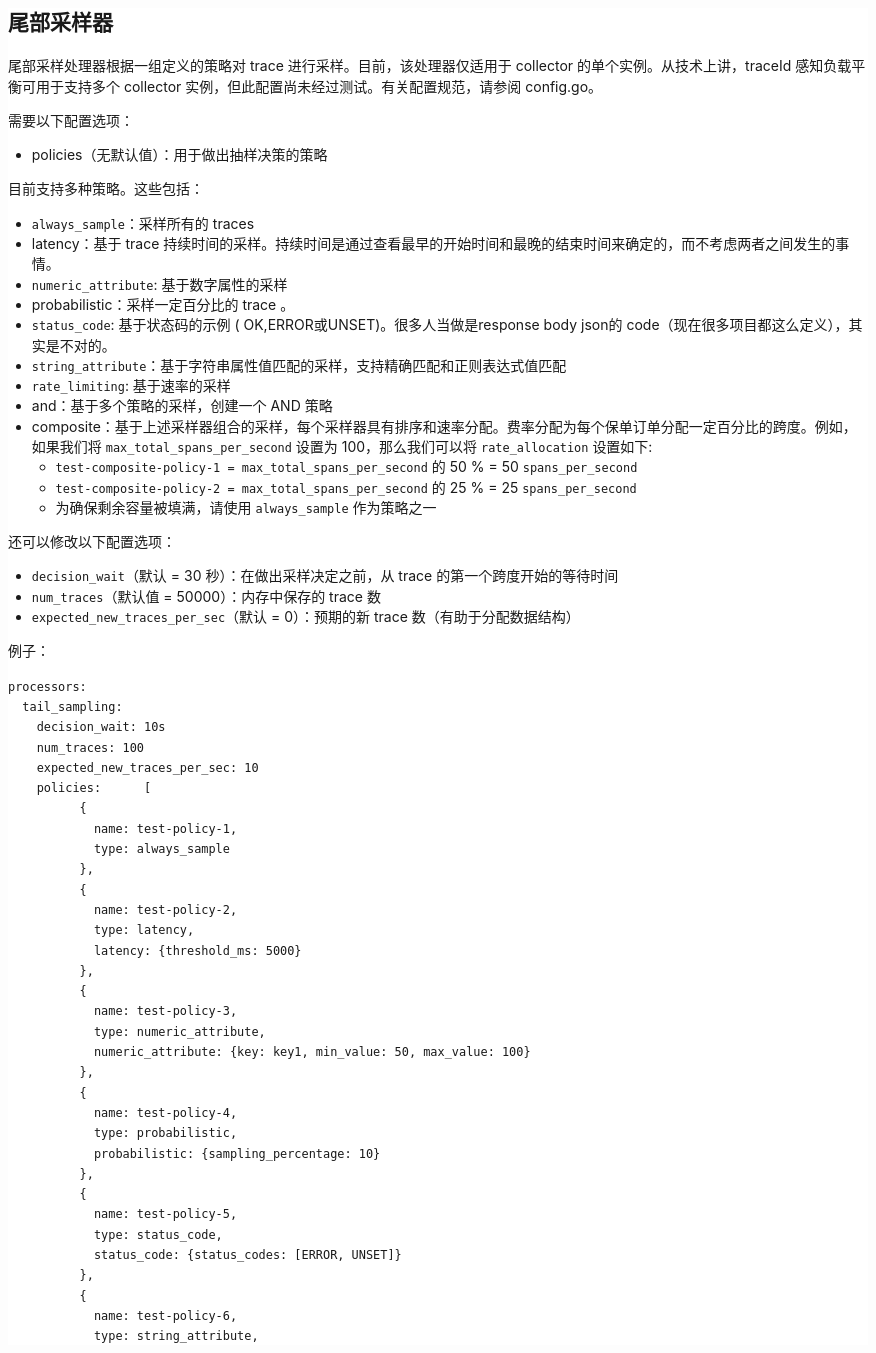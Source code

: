 ## 尾部采样器

尾部采样处理器根据一组定义的策略对 trace 进行采样。目前，该处理器仅适用于 collector 的单个实例。从技术上讲，traceId 感知负载平衡可用于支持多个 collector 实例，但此配置尚未经过测试。有关配置规范，请参阅 config.go。

需要以下配置选项：

* policies（无默认值）：用于做出抽样决策的策略

目前支持多种策略。这些包括：

* `always_sample`：采样所有的 traces
* latency：基于 trace 持续时间的采样。持续时间是通过查看最早的开始时间和最晚的结束时间来确定的，而不考虑两者之间发生的事情。
* `numeric_attribute`: 基于数字属性的采样
* probabilistic：采样一定百分比的 trace 。
* `status_code`: 基于状态码的示例 ( OK,ERROR或UNSET)。很多人当做是response body json的 code（现在很多项目都这么定义），其实是不对的。
* `string_attribute`：基于字符串属性值匹配的采样，支持精确匹配和正则表达式值匹配
* `rate_limiting`: 基于速率的采样
* and：基于多个策略的采样，创建一个 AND 策略
* composite：基于上述采样器组合的采样，每个采样器具有排序和速率分配。费率分配为每个保单订单分配一定百分比的跨度。例如，如果我们将 `max_total_spans_per_second` 设置为 100，那么我们可以将 `rate_allocation` 设置如下:
	* `test-composite-policy-1 = max_total_spans_per_second` 的 50 % = 50 `spans_per_second`
	* `test-composite-policy-2 = max_total_spans_per_second` 的 25 % = 25 `spans_per_second`
	* 为确保剩余容量被填满，请使用 `always_sample` 作为策略之一

还可以修改以下配置选项：

* `decision_wait`（默认 = 30 秒）：在做出采样决定之前，从 trace 的第一个跨度开始的等待时间
* `num_traces`（默认值 = 50000）：内存中保存的 trace 数
* `expected_new_traces_per_sec`（默认 = 0）：预期的新 trace 数（有助于分配数据结构）

例子：

```
processors:
  tail_sampling:
    decision_wait: 10s
    num_traces: 100
    expected_new_traces_per_sec: 10
    policies:      [
          {
            name: test-policy-1,
            type: always_sample
          },
          {
            name: test-policy-2,
            type: latency,
            latency: {threshold_ms: 5000}
          },
          {
            name: test-policy-3,
            type: numeric_attribute,
            numeric_attribute: {key: key1, min_value: 50, max_value: 100}
          },
          {
            name: test-policy-4,
            type: probabilistic,
            probabilistic: {sampling_percentage: 10}
          },
          {
            name: test-policy-5,
            type: status_code,
            status_code: {status_codes: [ERROR, UNSET]}
          },
          {
            name: test-policy-6,
            type: string_attribute,
```